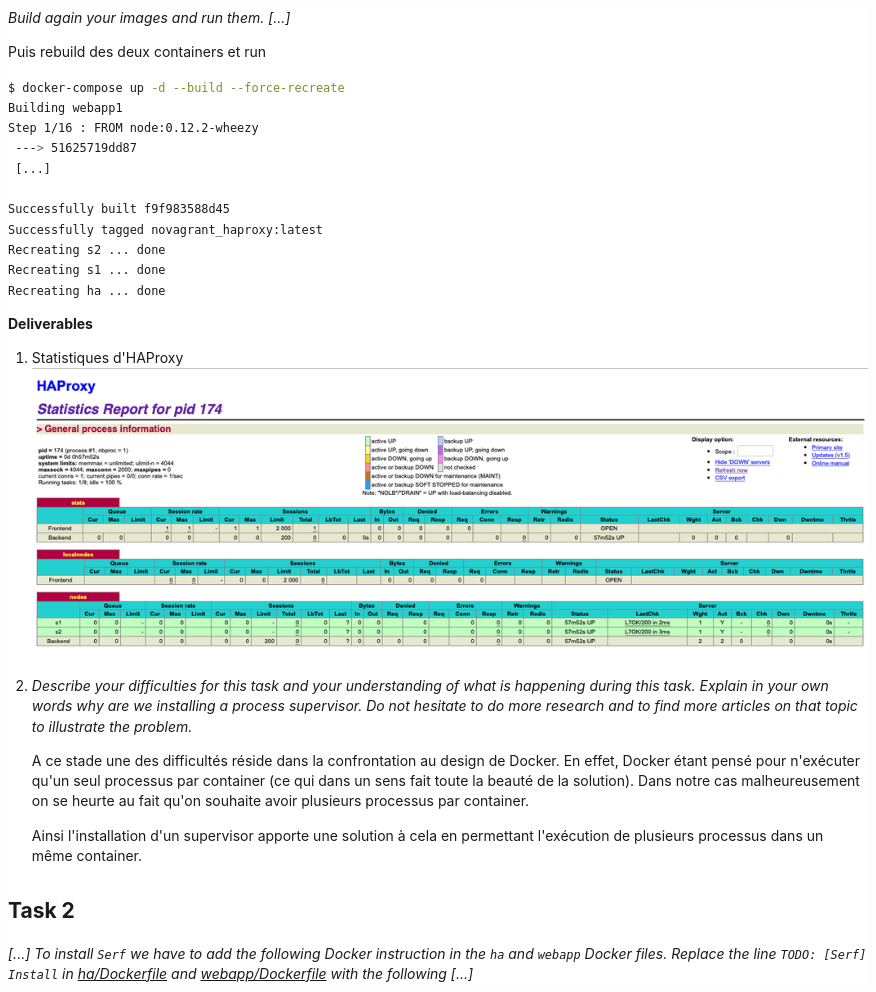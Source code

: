 *Build again your images and run them. [...]*

Puis rebuild des deux containers et run

```bash
$ docker-compose up -d --build --force-recreate
Building webapp1
Step 1/16 : FROM node:0.12.2-wheezy
 ---> 51625719dd87
 [...]
 
Successfully built f9f983588d45
Successfully tagged novagrant_haproxy:latest
Recreating s2 ... done
Recreating s1 ... done
Recreating ha ... done
```

**Deliverables**

1. Statistiques d'HAProxy
   ![](assets/img/task-1-01-haproxy-stats.png)

2. *Describe your difficulties for this task and your understanding of what is happening during this task. Explain in your own words why are we installing a process supervisor. Do not hesitate to do more research and to find more articles on that topic to illustrate the problem.*

   A ce stade une des difficultés réside dans la confrontation au design de Docker. En effet, Docker étant pensé pour n'exécuter qu'un seul processus par container (ce qui dans un sens fait toute la beauté de la solution). Dans notre cas malheureusement on se heurte au fait qu'on souhaite avoir plusieurs processus par container.

   Ainsi l'installation d'un supervisor apporte une solution à cela en permettant l'exécution de plusieurs processus dans un même container.

## Task 2

*[...] To install `Serf` we have to add the following Docker instruction in the `ha` and `webapp` Docker files. Replace the line `TODO: [Serf] Install` in [ha/Dockerfile](ha/Dockerfile#L13) and [webapp/Dockerfile](webapp/Dockerfile#L18) with the following [...]*
